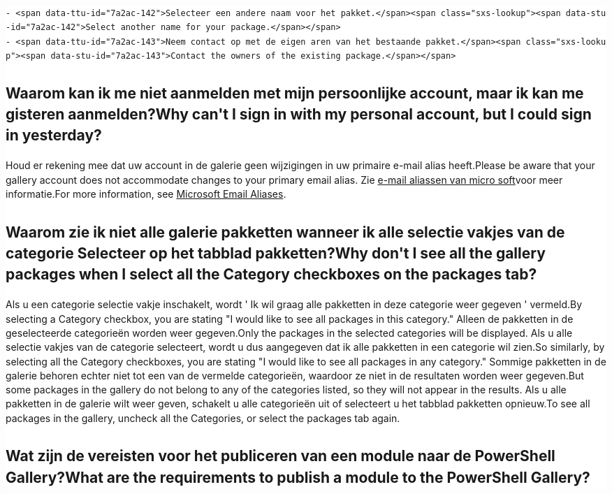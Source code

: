     - <span data-ttu-id="7a2ac-142">Selecteer een andere naam voor het pakket.</span><span class="sxs-lookup"><span data-stu-id="7a2ac-142">Select another name for your package.</span></span>
    - <span data-ttu-id="7a2ac-143">Neem contact op met de eigen aren van het bestaande pakket.</span><span class="sxs-lookup"><span data-stu-id="7a2ac-143">Contact the owners of the existing package.</span></span>

## <a name="why-cant-i-sign-in-with-my-personal-account-but-i-could-sign-in-yesterday"></a><span data-ttu-id="7a2ac-144">Waarom kan ik me niet aanmelden met mijn persoonlijke account, maar ik kan me gisteren aanmelden?</span><span class="sxs-lookup"><span data-stu-id="7a2ac-144">Why can't I sign in with my personal account, but I could sign in yesterday?</span></span>

<span data-ttu-id="7a2ac-145">Houd er rekening mee dat uw account in de galerie geen wijzigingen in uw primaire e-mail alias heeft.</span><span class="sxs-lookup"><span data-stu-id="7a2ac-145">Please be aware that your gallery account does not accommodate changes to your primary email alias.</span></span> <span data-ttu-id="7a2ac-146">Zie [e-mail aliassen van micro soft](https://windows.microsoft.com/windows/outlook/add-alias-account)voor meer informatie.</span><span class="sxs-lookup"><span data-stu-id="7a2ac-146">For more information, see [Microsoft Email Aliases](https://windows.microsoft.com/windows/outlook/add-alias-account).</span></span>

## <a name="why-dont-i-see-all-the-gallery-packages-when-i-select-all-the-category-checkboxes-on-the-packages-tab"></a><span data-ttu-id="7a2ac-147">Waarom zie ik niet alle galerie pakketten wanneer ik alle selectie vakjes van de categorie Selecteer op het tabblad pakketten?</span><span class="sxs-lookup"><span data-stu-id="7a2ac-147">Why don't I see all the gallery packages when I select all the Category checkboxes on the packages tab?</span></span>

<span data-ttu-id="7a2ac-148">Als u een categorie selectie vakje inschakelt, wordt ' Ik wil graag alle pakketten in deze categorie weer gegeven ' vermeld.</span><span class="sxs-lookup"><span data-stu-id="7a2ac-148">By selecting a Category checkbox, you are stating "I would like to see all packages in this category."</span></span> <span data-ttu-id="7a2ac-149">Alleen de pakketten in de geselecteerde categorieën worden weer gegeven.</span><span class="sxs-lookup"><span data-stu-id="7a2ac-149">Only the packages in the selected categories will be displayed.</span></span> <span data-ttu-id="7a2ac-150">Als u alle selectie vakjes van de categorie selecteert, wordt u dus aangegeven dat ik alle pakketten in een categorie wil zien.</span><span class="sxs-lookup"><span data-stu-id="7a2ac-150">So similarly, by selecting all the Category checkboxes, you are stating "I would like to see all packages in any category."</span></span> <span data-ttu-id="7a2ac-151">Sommige pakketten in de galerie behoren echter niet tot een van de vermelde categorieën, waardoor ze niet in de resultaten worden weer gegeven.</span><span class="sxs-lookup"><span data-stu-id="7a2ac-151">But some packages in the gallery do not belong to any of the categories listed, so they will not appear in the results.</span></span> <span data-ttu-id="7a2ac-152">Als u alle pakketten in de galerie wilt weer geven, schakelt u alle categorieën uit of selecteert u het tabblad pakketten opnieuw.</span><span class="sxs-lookup"><span data-stu-id="7a2ac-152">To see all packages in the gallery, uncheck all the Categories, or select the packages tab again.</span></span>

## <a name="what-are-the-requirements-to-publish-a-module-to-the-powershell-gallery"></a><span data-ttu-id="7a2ac-153">Wat zijn de vereisten voor het publiceren van een module naar de PowerShell Gallery?</span><span class="sxs-lookup"><span data-stu-id="7a2ac-153">What are the requirements to publish a module to the PowerShell Gallery?</span></span>
